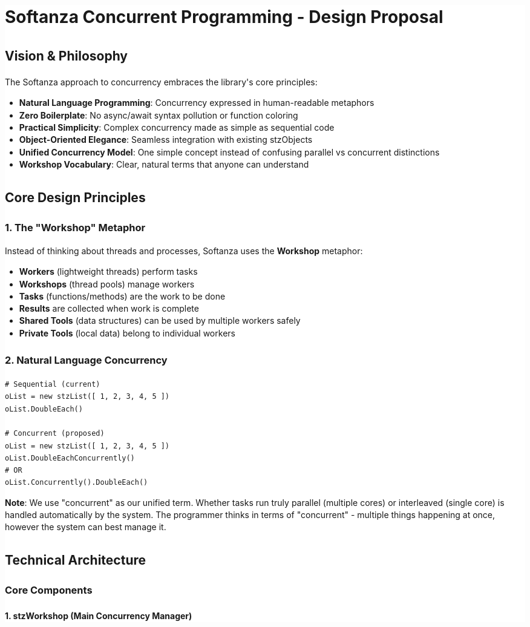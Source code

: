 # Softanza Concurrent Programming - Design Proposal

## Vision & Philosophy

The Softanza approach to concurrency embraces the library's core principles:

* **Natural Language Programming**: Concurrency expressed in human-readable metaphors
* **Zero Boilerplate**: No async/await syntax pollution or function coloring
* **Practical Simplicity**: Complex concurrency made as simple as sequential code
* **Object-Oriented Elegance**: Seamless integration with existing stzObjects
* **Unified Concurrency Model**: One simple concept instead of confusing parallel vs concurrent distinctions
* **Workshop Vocabulary**: Clear, natural terms that anyone can understand

## Core Design Principles

### 1. The "Workshop" Metaphor

Instead of thinking about threads and processes, Softanza uses the **Workshop** metaphor:

* **Workers** (lightweight threads) perform tasks
* **Workshops** (thread pools) manage workers
* **Tasks** (functions/methods) are the work to be done
* **Results** are collected when work is complete
* **Shared Tools** (data structures) can be used by multiple workers safely
* **Private Tools** (local data) belong to individual workers

### 2. Natural Language Concurrency

```ring
# Sequential (current)
oList = new stzList([ 1, 2, 3, 4, 5 ])
oList.DoubleEach()

# Concurrent (proposed)
oList = new stzList([ 1, 2, 3, 4, 5 ])
oList.DoubleEachConcurrently()
# OR
oList.Concurrently().DoubleEach()
```

**Note**: We use "concurrent" as our unified term. Whether tasks run truly parallel (multiple cores) or interleaved (single core) is handled automatically by the system. The programmer thinks in terms of "concurrent" - multiple things happening at once, however the system can best manage it.

## Technical Architecture

### Core Components

#### 1. stzWorkshop (Main Concurrency Manager)
